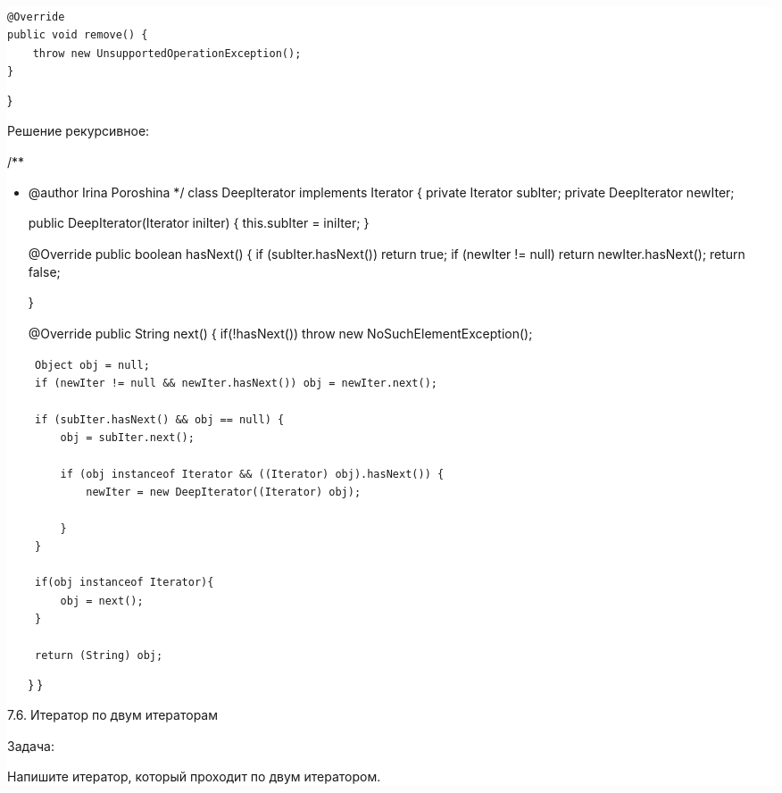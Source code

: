     @Override
    public void remove() {
        throw new UnsupportedOperationException();
    }
}


Решение рекурсивное:

/**
 * @author Irina Poroshina
 */
class DeepIterator implements Iterator<String> {
    private Iterator subIter;
    private DeepIterator newIter;

    public DeepIterator(Iterator iniIter) {
        this.subIter = iniIter;
    }

    @Override
    public boolean hasNext() {
        if (subIter.hasNext()) return true;
        if (newIter != null) return newIter.hasNext();
        return false;

    }

    @Override
    public String next() {
        if(!hasNext())
            throw new NoSuchElementException();

        Object obj = null;
        if (newIter != null && newIter.hasNext()) obj = newIter.next();

        if (subIter.hasNext() && obj == null) {
            obj = subIter.next();

            if (obj instanceof Iterator && ((Iterator) obj).hasNext()) {
                newIter = new DeepIterator((Iterator) obj);

            }
        }

        if(obj instanceof Iterator){
            obj = next();
        }

        return (String) obj;
    }
}


7.6. Итератор по двум итераторам

Задача:

Напишите итератор, который проходит по двум итератором.
